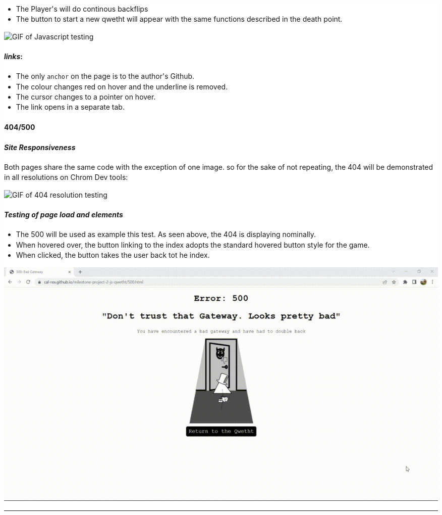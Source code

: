   - The Player's will do continous backflips
  - The button to start a new qwetht will appear with the same functions described in the death point. 

![GIF of Javascript testing](assets/images/readme-images/testing/js-testing.gif)

#### _links_:

- The only `anchor` on the page is to the author's Github.
- The colour changes red on hover and the underline is removed.
- The cursor changes to a pointer on hover.
- The link opens in a separate tab.

#### **404/500**

#### _Site Responsiveness_

Both pages share the same code with the exception of one image. so for the sake of not repeating, the 404 will be demonstrated in all resolutions on Chrom Dev tools:

![GIF of 404 resolution testing](assets/images/readme-images/testing/404-responsive-test.gif)

#### _Testing of page load and elements_

- The 500 will be used as example this test. As seen above, the 404 is displaying nominally.
- When hovered over, the button linking to the index adopts the standard hovered button style for the game.
- When clicked, the button takes the user back tot he index. 

![GIF of 500 css test](assets/images/readme-images/testing/500-css-test.gif)

---